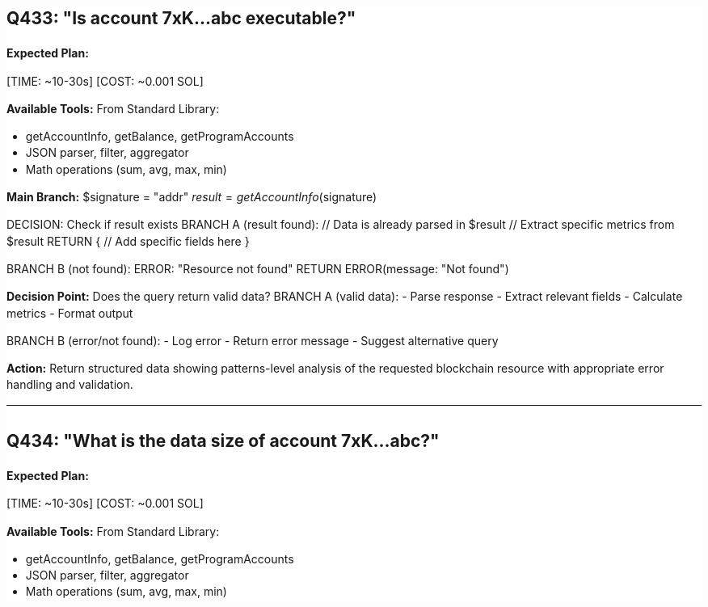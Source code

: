 
## Q433: "Is account 7xK...abc executable?"

**Expected Plan:**

[TIME: ~10-30s] [COST: ~0.001 SOL]

**Available Tools:**
From Standard Library:
  - getAccountInfo, getBalance, getProgramAccounts
  - JSON parser, filter, aggregator
  - Math operations (sum, avg, max, min)

**Main Branch:**
$signature = "addr"
$result = getAccountInfo($signature)

DECISION: Check if result exists
  BRANCH A (result found):
    // Data is already parsed in $result
    // Extract specific metrics from $result
    RETURN {
  // Add specific fields here
}

  BRANCH B (not found):
    ERROR: "Resource not found"
    RETURN ERROR(message: "Not found")


**Decision Point:** Does the query return valid data?
  BRANCH A (valid data):
    - Parse response
    - Extract relevant fields
    - Calculate metrics
    - Format output

  BRANCH B (error/not found):
    - Log error
    - Return error message
    - Suggest alternative query

**Action:**
Return structured data showing patterns-level analysis of the requested blockchain resource with appropriate error handling and validation.

---

## Q434: "What is the data size of account 7xK...abc?"

**Expected Plan:**

[TIME: ~10-30s] [COST: ~0.001 SOL]

**Available Tools:**
From Standard Library:
  - getAccountInfo, getBalance, getProgramAccounts
  - JSON parser, filter, aggregator
  - Math operations (sum, avg, max, min)
